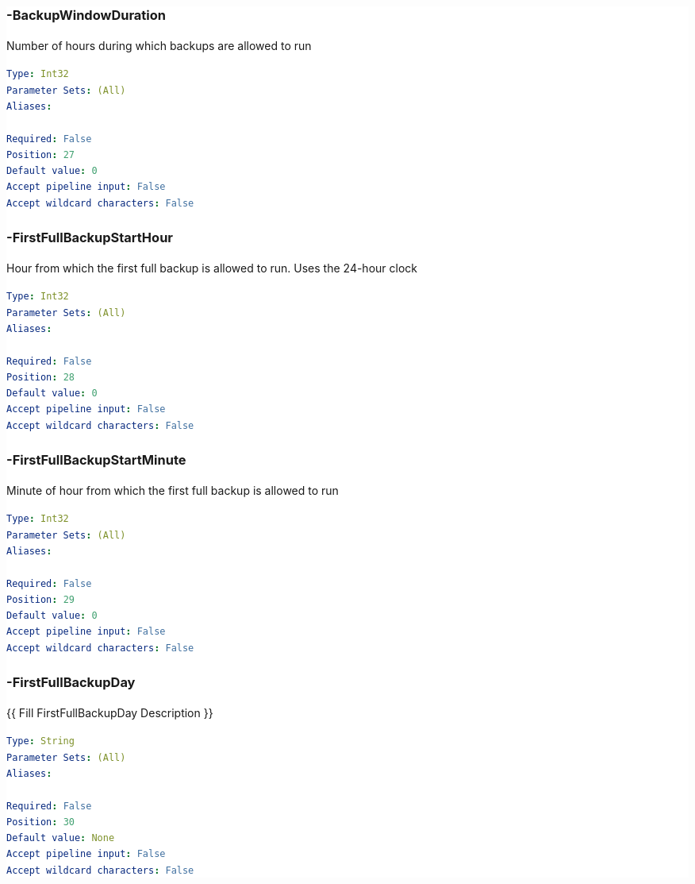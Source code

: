 ### -BackupWindowDuration
Number of hours during which backups are allowed to run

```yaml
Type: Int32
Parameter Sets: (All)
Aliases:

Required: False
Position: 27
Default value: 0
Accept pipeline input: False
Accept wildcard characters: False
```

### -FirstFullBackupStartHour
Hour from which the first full backup is allowed to run.
Uses the 24-hour clock

```yaml
Type: Int32
Parameter Sets: (All)
Aliases:

Required: False
Position: 28
Default value: 0
Accept pipeline input: False
Accept wildcard characters: False
```

### -FirstFullBackupStartMinute
Minute of hour from which the first full backup is allowed to run

```yaml
Type: Int32
Parameter Sets: (All)
Aliases:

Required: False
Position: 29
Default value: 0
Accept pipeline input: False
Accept wildcard characters: False
```

### -FirstFullBackupDay
{{ Fill FirstFullBackupDay Description }}

```yaml
Type: String
Parameter Sets: (All)
Aliases:

Required: False
Position: 30
Default value: None
Accept pipeline input: False
Accept wildcard characters: False
```
